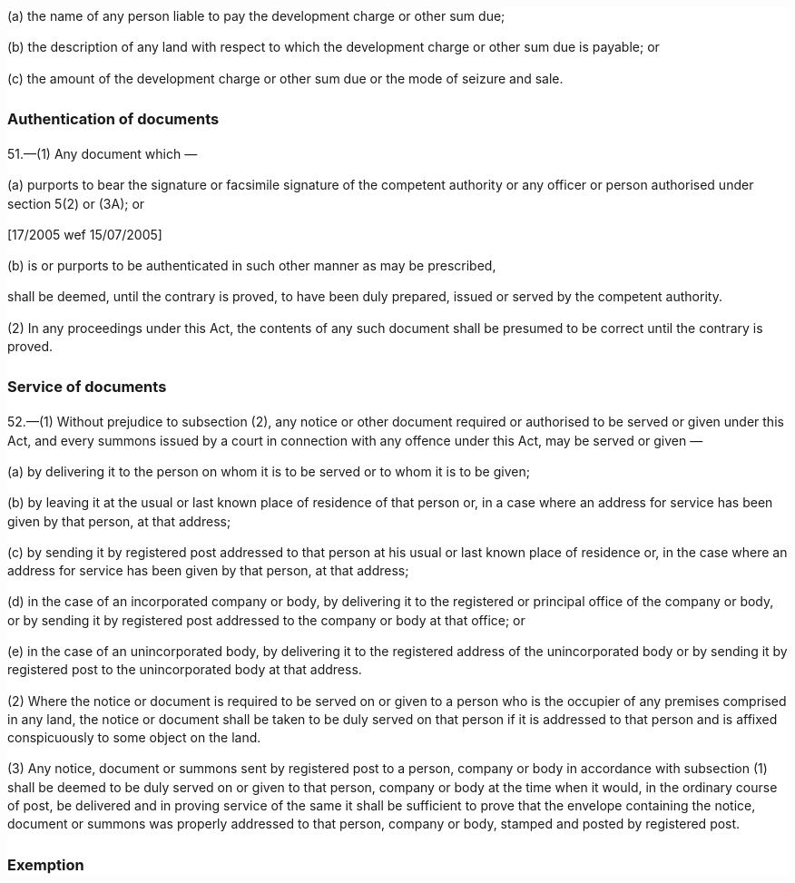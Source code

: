 (a) the name of any person liable to pay the development charge or other sum due;

(b) the description of any land with respect to which the development charge or other sum due is payable; or

(c) the amount of the development charge or other sum due or the mode of seizure and sale.

### Authentication of documents

51\.—(1) Any document which —

(a) purports to bear the signature or facsimile signature of the competent authority or any officer or person authorised under section 5(2) or (3A); or

[17/2005 wef 15/07/2005]

(b) is or purports to be authenticated in such other manner as may be prescribed,

shall be deemed, until the contrary is proved, to have been duly prepared, issued or served by the competent authority.

(2) In any proceedings under this Act, the contents of any such document shall be presumed to be correct until the contrary is proved.

### Service of documents

52\.—(1) Without prejudice to subsection (2), any notice or other document required or authorised to be served or given under this Act, and every summons issued by a court in connection with any offence under this Act, may be served or given —

(a) by delivering it to the person on whom it is to be served or to whom it is to be given;

(b) by leaving it at the usual or last known place of residence of that person or, in a case where an address for service has been given by that person, at that address;

(c) by sending it by registered post addressed to that person at his usual or last known place of residence or, in the case where an address for service has been given by that person, at that address;

(d) in the case of an incorporated company or body, by delivering it to the registered or principal office of the company or body, or by sending it by registered post addressed to the company or body at that office; or

(e) in the case of an unincorporated body, by delivering it to the registered address of the unincorporated body or by sending it by registered post to the unincorporated body at that address.

(2) Where the notice or document is required to be served on or given to a person who is the occupier of any premises comprised in any land, the notice or document shall be taken to be duly served on that person if it is addressed to that person and is affixed conspicuously to some object on the land.

(3) Any notice, document or summons sent by registered post to a person, company or body in accordance with subsection (1) shall be deemed to be duly served on or given to that person, company or body at the time when it would, in the ordinary course of post, be delivered and in proving service of the same it shall be sufficient to prove that the envelope containing the notice, document or summons was properly addressed to that person, company or body, stamped and posted by registered post.

### Exemption
